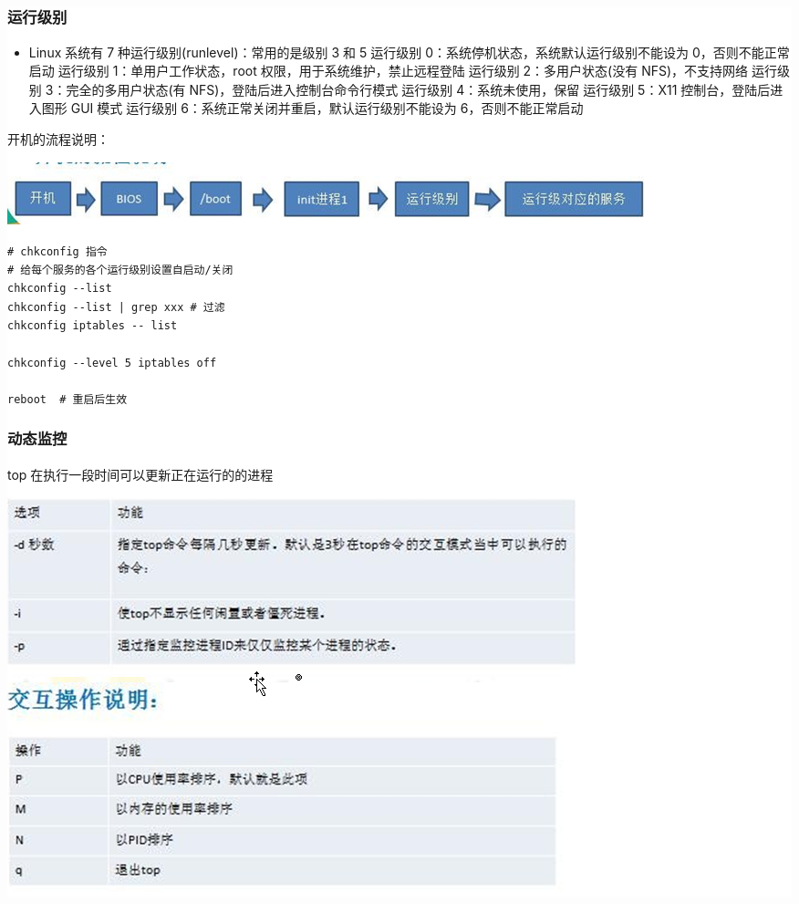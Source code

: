### 运行级别
- Linux 系统有 7 种运行级别(runlevel)：常用的是级别 3 和 5
运行级别 0：系统停机状态，系统默认运行级别不能设为 0，否则不能正常启动
运行级别 1：单用户工作状态，root 权限，用于系统维护，禁止远程登陆
运行级别 2：多用户状态(没有 NFS)，不支持网络
运行级别 3：完全的多用户状态(有 NFS)，登陆后进入控制台命令行模式
运行级别 4：系统未使用，保留
运行级别 5：X11 控制台，登陆后进入图形 GUI 模式
运行级别 6：系统正常关闭并重启，默认运行级别不能设为 6，否则不能正常启动

开机的流程说明：

![2683_1](OS&Linux.assets/2683_1.png)


``` shell
# chkconfig 指令
# 给每个服务的各个运行级别设置自启动/关闭
chkconfig --list
chkconfig --list | grep xxx # 过滤
chkconfig iptables -- list

chkconfig --level 5 iptables off

reboot  # 重启后生效
```


### 动态监控
top 在执行一段时间可以更新正在运行的的进程

![2684_0](OS&Linux.assets/2684_0.png)
